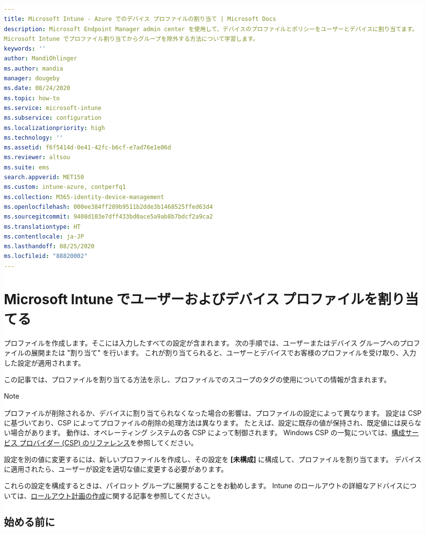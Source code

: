 ```yaml
---
title: Microsoft Intune - Azure でのデバイス プロファイルの割り当て | Microsoft Docs
description: Microsoft Endpoint Manager admin center を使用して、デバイスのプロファイルとポリシーをユーザーとデバイスに割り当てます。 Microsoft Intune でプロファイル割り当てからグループを除外する方法について学習します。
keywords: ''
author: MandiOhlinger
ms.author: mandia
manager: dougeby
ms.date: 08/24/2020
ms.topic: how-to
ms.service: microsoft-intune
ms.subservice: configuration
ms.localizationpriority: high
ms.technology: ''
ms.assetid: f6f5414d-0e41-42fc-b6cf-e7ad76e1e06d
ms.reviewer: altsou
ms.suite: ems
search.appverid: MET150
ms.custom: intune-azure, contperfq1
ms.collection: M365-identity-device-management
ms.openlocfilehash: 000ee384ff289b9511b2dde3b1468525ffed63d4
ms.sourcegitcommit: 9408d103e7dff433bd0ace5a9ab8b7bdcf2a9ca2
ms.translationtype: HT
ms.contentlocale: ja-JP
ms.lasthandoff: 08/25/2020
ms.locfileid: "88820002"
---
```

# <a name="assign-user-and-device-profiles-in-microsoft-intune"></a>Microsoft Intune でユーザーおよびデバイス プロファイルを割り当てる

プロファイルを作成します。そこには入力したすべての設定が含まれます。 次の手順では、ユーザーまたはデバイス グループへのプロファイルの展開または "割り当て" を行います。 これが割り当てられると、ユーザーとデバイスでお客様のプロファイルを受け取り、入力した設定が適用されます。

この記事では、プロファイルを割り当てる方法を示し、プロファイルでのスコープのタグの使用についての情報が含まれます。

> [!NOTE]  
> プロファイルが削除されるか、デバイスに割り当てられなくなった場合の影響は、プロファイルの設定によって異なります。 設定は CSP に基づいており、CSP によってプロファイルの削除の処理方法は異なります。 たとえば、設定に既存の値が保持され、既定値には戻らない場合があります。 動作は、オペレーティング システムの各 CSP によって制御されます。 Windows CSP の一覧については、[構成サービス プロバイダー (CSP) のリファレンス](https://docs.microsoft.com/windows/client-management/mdm/configuration-service-provider-reference)を参照してください。
>
> 設定を別の値に変更するには、新しいプロファイルを作成し、その設定を **[未構成]** に構成して、プロファイルを割り当てます。 デバイスに適用されたら、ユーザーが設定を適切な値に変更する必要があります。
>
> これらの設定を構成するときは、パイロット グループに展開することをお勧めします。 Intune のロールアウトの詳細なアドバイスについては、[ロールアウト計画の作成](../fundamentals/planning-guide-rollout-plan.md)に関する記事を参照してください。

## <a name="before-you-begin"></a>始める前に
